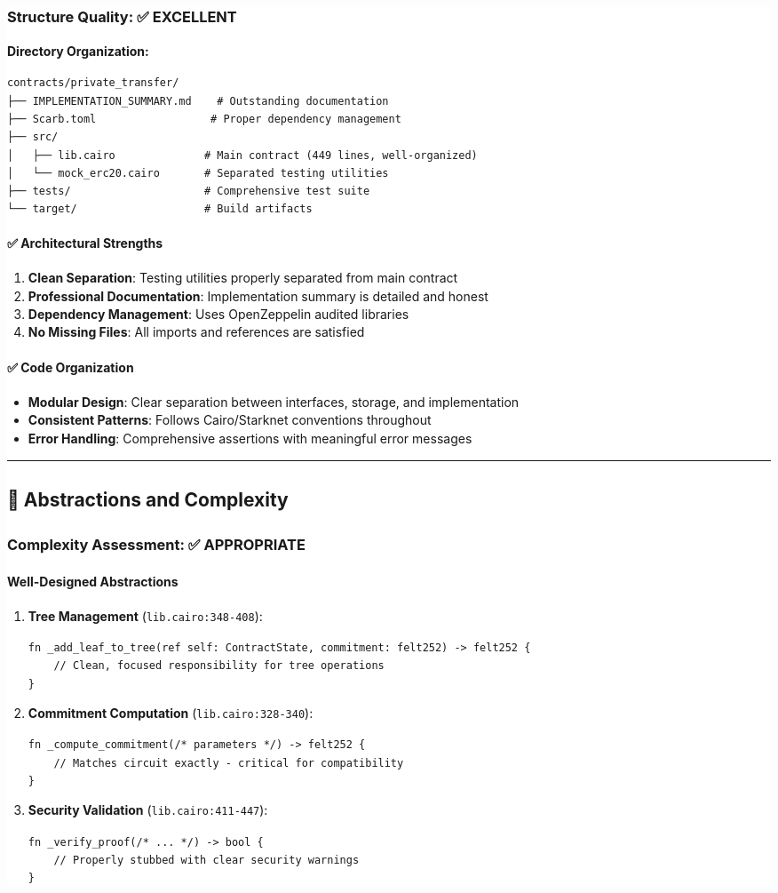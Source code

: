 ### Structure Quality: ✅ EXCELLENT

**Directory Organization:**
```
contracts/private_transfer/
├── IMPLEMENTATION_SUMMARY.md    # Outstanding documentation
├── Scarb.toml                  # Proper dependency management  
├── src/
│   ├── lib.cairo              # Main contract (449 lines, well-organized)
│   └── mock_erc20.cairo       # Separated testing utilities
├── tests/                     # Comprehensive test suite
└── target/                    # Build artifacts
```

#### ✅ **Architectural Strengths**
1. **Clean Separation**: Testing utilities properly separated from main contract
2. **Professional Documentation**: Implementation summary is detailed and honest
3. **Dependency Management**: Uses OpenZeppelin audited libraries
4. **No Missing Files**: All imports and references are satisfied

#### ✅ **Code Organization**
- **Modular Design**: Clear separation between interfaces, storage, and implementation
- **Consistent Patterns**: Follows Cairo/Starknet conventions throughout
- **Error Handling**: Comprehensive assertions with meaningful error messages

---

## 🧠 Abstractions and Complexity

### Complexity Assessment: ✅ APPROPRIATE

#### **Well-Designed Abstractions**

1. **Tree Management** (`lib.cairo:348-408`):
   ```cairo
   fn _add_leaf_to_tree(ref self: ContractState, commitment: felt252) -> felt252 {
       // Clean, focused responsibility for tree operations
   }
   ```
   
2. **Commitment Computation** (`lib.cairo:328-340`):
   ```cairo
   fn _compute_commitment(/* parameters */) -> felt252 {
       // Matches circuit exactly - critical for compatibility
   }
   ```

3. **Security Validation** (`lib.cairo:411-447`):
   ```cairo
   fn _verify_proof(/* ... */) -> bool {
       // Properly stubbed with clear security warnings
   }
   ```
